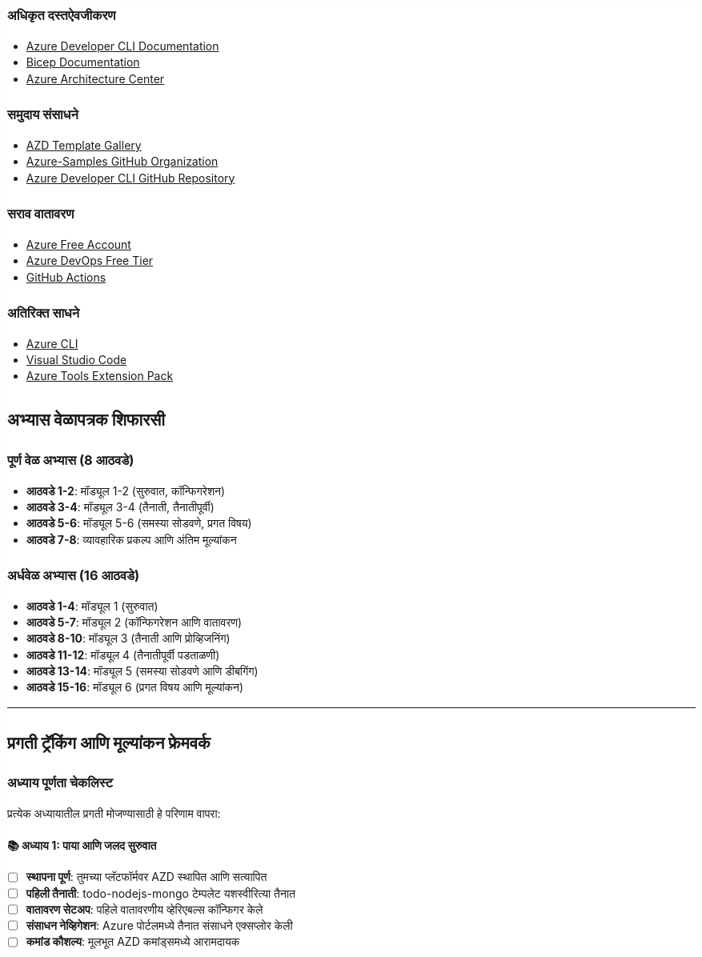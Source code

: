 ### अधिकृत दस्तऐवजीकरण
- [Azure Developer CLI Documentation](https://learn.microsoft.com/en-us/azure/developer/azure-developer-cli/)
- [Bicep Documentation](https://learn.microsoft.com/en-us/azure/azure-resource-manager/bicep/)
- [Azure Architecture Center](https://learn.microsoft.com/en-us/azure/architecture/)

### समुदाय संसाधने
- [AZD Template Gallery](https://azure.github.io/awesome-azd/)
- [Azure-Samples GitHub Organization](https://github.com/Azure-Samples)
- [Azure Developer CLI GitHub Repository](https://github.com/Azure/azure-dev)

### सराव वातावरण
- [Azure Free Account](https://azure.microsoft.com/free/)
- [Azure DevOps Free Tier](https://azure.microsoft.com/services/devops/)
- [GitHub Actions](https://github.com/features/actions)

### अतिरिक्त साधने
- [Azure CLI](https://learn.microsoft.com/en-us/cli/azure/)
- [Visual Studio Code](https://code.visualstudio.com/)
- [Azure Tools Extension Pack](https://marketplace.visualstudio.com/items?itemName=ms-vscode.vscode-node-azure-pack)

## अभ्यास वेळापत्रक शिफारसी

### पूर्ण वेळ अभ्यास (8 आठवडे)
- **आठवडे 1-2**: मॉड्यूल 1-2 (सुरुवात, कॉन्फिगरेशन)
- **आठवडे 3-4**: मॉड्यूल 3-4 (तैनाती, तैनातीपूर्वी)
- **आठवडे 5-6**: मॉड्यूल 5-6 (समस्या सोडवणे, प्रगत विषय)
- **आठवडे 7-8**: व्यावहारिक प्रकल्प आणि अंतिम मूल्यांकन

### अर्धवेळ अभ्यास (16 आठवडे)
- **आठवडे 1-4**: मॉड्यूल 1 (सुरुवात)
- **आठवडे 5-7**: मॉड्यूल 2 (कॉन्फिगरेशन आणि वातावरण)
- **आठवडे 8-10**: मॉड्यूल 3 (तैनाती आणि प्रोव्हिजनिंग)
- **आठवडे 11-12**: मॉड्यूल 4 (तैनातीपूर्वी पडताळणी)
- **आठवडे 13-14**: मॉड्यूल 5 (समस्या सोडवणे आणि डीबगिंग)
- **आठवडे 15-16**: मॉड्यूल 6 (प्रगत विषय आणि मूल्यांकन)

---

## प्रगती ट्रॅकिंग आणि मूल्यांकन फ्रेमवर्क

### अध्याय पूर्णता चेकलिस्ट

प्रत्येक अध्यायातील प्रगती मोजण्यासाठी हे परिणाम वापरा:

#### 📚 अध्याय 1: पाया आणि जलद सुरुवात
- [ ] **स्थापना पूर्ण**: तुमच्या प्लॅटफॉर्मवर AZD स्थापित आणि सत्यापित
- [ ] **पहिली तैनाती**: todo-nodejs-mongo टेम्पलेट यशस्वीरित्या तैनात
- [ ] **वातावरण सेटअप**: पहिले वातावरणीय व्हेरिएबल्स कॉन्फिगर केले
- [ ] **संसाधन नेव्हिगेशन**: Azure पोर्टलमध्ये तैनात संसाधने एक्सप्लोर केली
- [ ] **कमांड कौशल्य**: मूलभूत AZD कमांड्समध्ये आरामदायक
